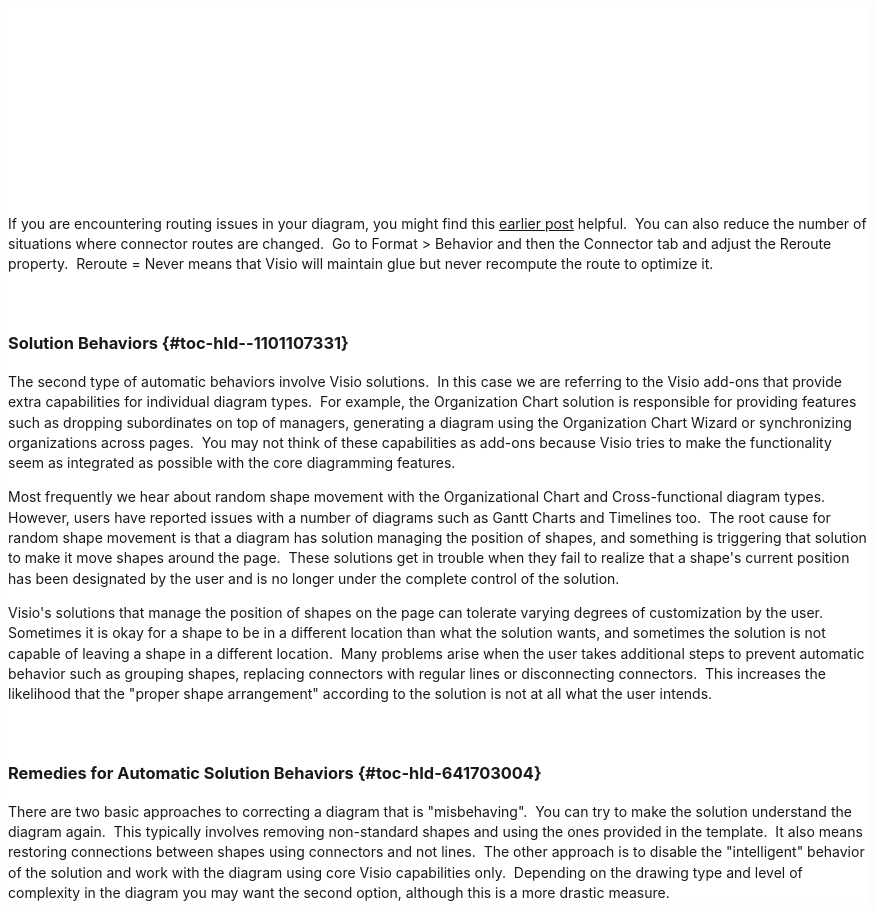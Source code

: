 

 

 

 

 

 

If you are encountering routing issues in your diagram, you might find
this [earlier
post](http://blogs.msdn.com/visio/archive/2006/09/15/756352.aspx)
helpful.  You can also reduce the number of situations where connector
routes are changed.  Go to Format \> Behavior and then the Connector tab
and adjust the Reroute property.  Reroute = Never means that Visio will
maintain glue but never recompute the route to optimize it.

 

### Solution Behaviors {#toc-hId--1101107331}

The second type of automatic behaviors involve Visio solutions.  In this
case we are referring to the Visio add-ons that provide extra
capabilities for individual diagram types.  For example, the
Organization Chart solution is responsible for providing features such
as dropping subordinates on top of managers, generating a diagram using
the Organization Chart Wizard or synchronizing organizations across
pages.  You may not think of these capabilities as add-ons because Visio
tries to make the functionality seem as integrated as possible with the
core diagramming features.

Most frequently we hear about random shape movement with the
Organizational Chart and Cross-functional diagram types.  However, users
have reported issues with a number of diagrams such as Gantt Charts and
Timelines too.  The root cause for random shape movement is that a
diagram has solution managing the position of shapes, and something is
triggering that solution to make it move shapes around the page.  These
solutions get in trouble when they fail to realize that a shape's
current position has been designated by the user and is no longer under
the complete control of the solution.

Visio's solutions that manage the position of shapes on the page can
tolerate varying degrees of customization by the user.  Sometimes it is
okay for a shape to be in a different location than what the solution
wants, and sometimes the solution is not capable of leaving a shape in a
different location.  Many problems arise when the user takes additional
steps to prevent automatic behavior such as grouping shapes, replacing
connectors with regular lines or disconnecting connectors.  This
increases the likelihood that the "proper shape arrangement" according
to the solution is not at all what the user intends.

 

### Remedies for Automatic Solution Behaviors {#toc-hId-641703004}

There are two basic approaches to correcting a diagram that is
"misbehaving".  You can try to make the solution understand the diagram
again.  This typically involves removing non-standard shapes and using
the ones provided in the template.  It also means restoring connections
between shapes using connectors and not lines.  The other approach is to
disable the "intelligent" behavior of the solution and work with the
diagram using core Visio capabilities only.  Depending on the drawing
type and level of complexity in the diagram you may want the second
option, although this is a more drastic measure.
